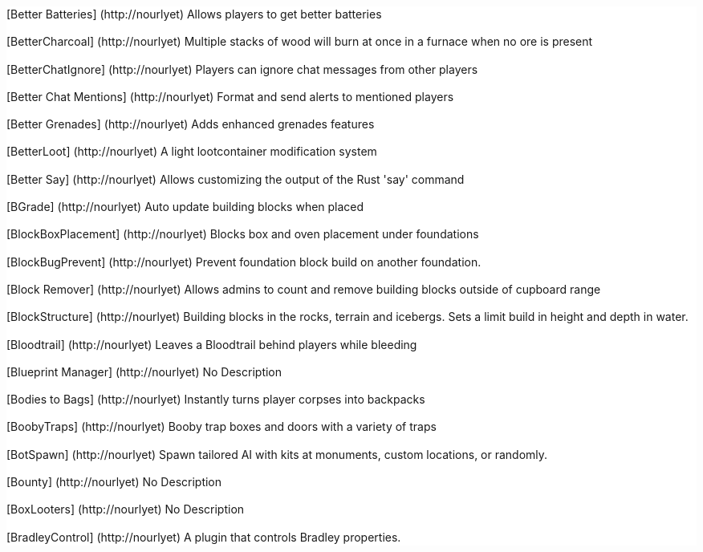 [Better Batteries] (http://nourlyet) 
Allows players to get better batteries

[BetterCharcoal] (http://nourlyet) 
Multiple stacks of wood will burn at once in a furnace when no ore is present

[BetterChatIgnore] (http://nourlyet) 
Players can ignore chat messages from other players

[Better Chat Mentions] (http://nourlyet) 
Format and send alerts to mentioned players

[Better Grenades] (http://nourlyet) 
Adds enhanced grenades features

[BetterLoot] (http://nourlyet) 
A light lootcontainer modification system

[Better Say] (http://nourlyet) 
Allows customizing the output of the Rust 'say' command

[BGrade] (http://nourlyet) 
Auto update building blocks when placed

[BlockBoxPlacement] (http://nourlyet) 
Blocks box and oven placement under foundations

[BlockBugPrevent] (http://nourlyet) 
Prevent foundation block build on another foundation.

[Block Remover] (http://nourlyet) 
Allows admins to count and remove building blocks outside of cupboard range

[BlockStructure] (http://nourlyet) 
Building blocks in the rocks, terrain and icebergs. Sets a limit build in height and depth in water.

[Bloodtrail] (http://nourlyet) 
Leaves a Bloodtrail behind players while bleeding

[Blueprint Manager] (http://nourlyet) 
No Description

[Bodies to Bags] (http://nourlyet) 
Instantly turns player corpses into backpacks

[BoobyTraps] (http://nourlyet) 
Booby trap boxes and doors with a variety of traps

[BotSpawn] (http://nourlyet) 
Spawn tailored AI with kits at monuments, custom locations, or randomly.

[Bounty] (http://nourlyet) 
No Description

[BoxLooters] (http://nourlyet) 
No Description

[BradleyControl] (http://nourlyet) 
A plugin that controls Bradley properties.
